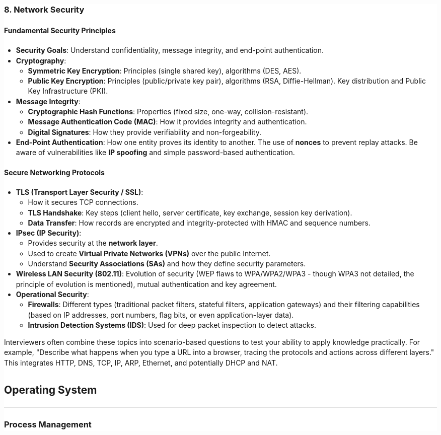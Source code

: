 ### 8. Network Security

#### Fundamental Security Principles

- **Security Goals**: Understand confidentiality, message integrity, and end-point authentication.
- **Cryptography**:
    - **Symmetric Key Encryption**: Principles (single shared key), algorithms (DES, AES).
    - **Public Key Encryption**: Principles (public/private key pair), algorithms (RSA, Diffie-Hellman). Key distribution and Public Key Infrastructure (PKI).
- **Message Integrity**:
    - **Cryptographic Hash Functions**: Properties (fixed size, one-way, collision-resistant).
    - **Message Authentication Code (MAC)**: How it provides integrity and authentication.
    - **Digital Signatures**: How they provide verifiability and non-forgeability.
- **End-Point Authentication**: How one entity proves its identity to another. The use of **nonces** to prevent replay attacks. Be aware of vulnerabilities like **IP spoofing** and simple password-based authentication.

#### Secure Networking Protocols

- **TLS (Transport Layer Security / SSL)**:
    - How it secures TCP connections.
    - **TLS Handshake**: Key steps (client hello, server certificate, key exchange, session key derivation).
    - **Data Transfer**: How records are encrypted and integrity-protected with HMAC and sequence numbers.
- **IPsec (IP Security)**:
    - Provides security at the **network layer**.
    - Used to create **Virtual Private Networks (VPNs)** over the public Internet.
    - Understand **Security Associations (SAs)** and how they define security parameters.
- **Wireless LAN Security (802.11)**: Evolution of security (WEP flaws to WPA/WPA2/WPA3 - though WPA3 not detailed, the principle of evolution is mentioned), mutual authentication and key agreement.
- **Operational Security**:
    - **Firewalls**: Different types (traditional packet filters, stateful filters, application gateways) and their filtering capabilities (based on IP addresses, port numbers, flag bits, or even application-layer data).
    - **Intrusion Detection Systems (IDS)**: Used for deep packet inspection to detect attacks.

Interviewers often combine these topics into scenario-based questions to test your ability to apply knowledge practically. For example, "Describe what happens when you type a URL into a browser, tracing the protocols and actions across different layers." This integrates HTTP, DNS, TCP, IP, ARP, Ethernet, and potentially DHCP and NAT.







## Operating System
---


### Process Management

